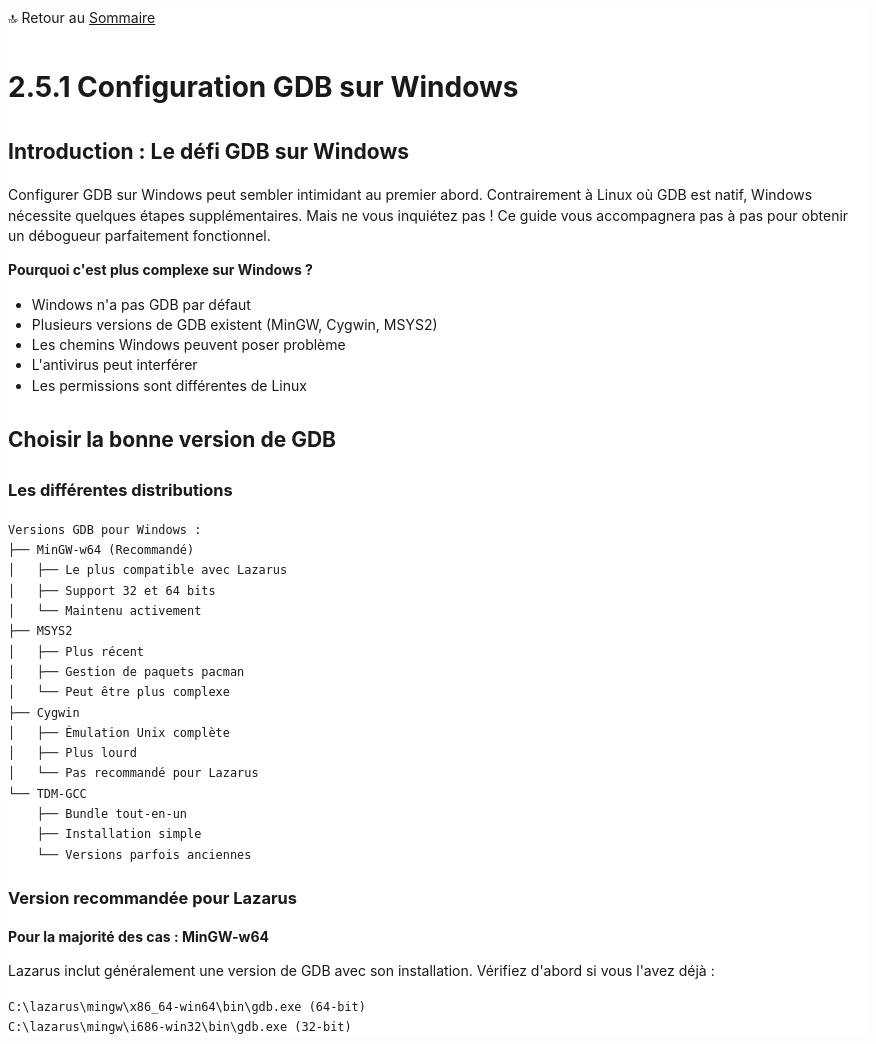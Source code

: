 🔝 Retour au [Sommaire](/SOMMAIRE.md)

# 2.5.1 Configuration GDB sur Windows

## Introduction : Le défi GDB sur Windows

Configurer GDB sur Windows peut sembler intimidant au premier abord. Contrairement à Linux où GDB est natif, Windows nécessite quelques étapes supplémentaires. Mais ne vous inquiétez pas ! Ce guide vous accompagnera pas à pas pour obtenir un débogueur parfaitement fonctionnel.

**Pourquoi c'est plus complexe sur Windows ?**
- Windows n'a pas GDB par défaut
- Plusieurs versions de GDB existent (MinGW, Cygwin, MSYS2)
- Les chemins Windows peuvent poser problème
- L'antivirus peut interférer
- Les permissions sont différentes de Linux

## Choisir la bonne version de GDB

### Les différentes distributions

```
Versions GDB pour Windows :
├── MinGW-w64 (Recommandé)
│   ├── Le plus compatible avec Lazarus
│   ├── Support 32 et 64 bits
│   └── Maintenu activement
├── MSYS2
│   ├── Plus récent
│   ├── Gestion de paquets pacman
│   └── Peut être plus complexe
├── Cygwin
│   ├── Émulation Unix complète
│   ├── Plus lourd
│   └── Pas recommandé pour Lazarus
└── TDM-GCC
    ├── Bundle tout-en-un
    ├── Installation simple
    └── Versions parfois anciennes
```

### Version recommandée pour Lazarus

**Pour la majorité des cas : MinGW-w64**

Lazarus inclut généralement une version de GDB avec son installation. Vérifiez d'abord si vous l'avez déjà :

```
C:\lazarus\mingw\x86_64-win64\bin\gdb.exe (64-bit)
C:\lazarus\mingw\i686-win32\bin\gdb.exe (32-bit)
```

